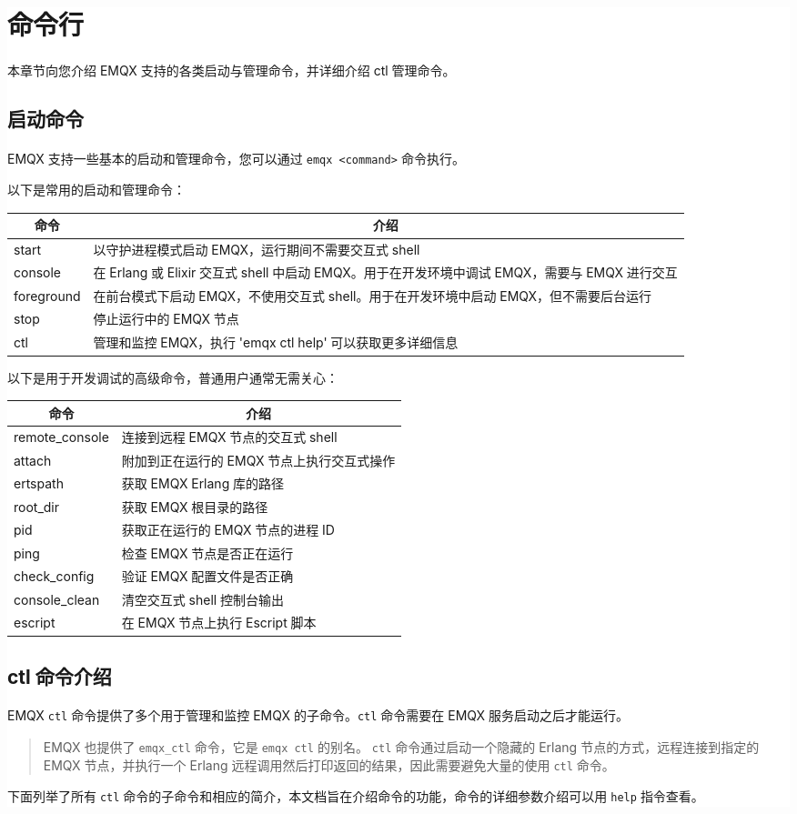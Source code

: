 # 命令行

本章节向您介绍 EMQX 支持的各类启动与管理命令，并详细介绍 ctl 管理命令。

## 启动命令



EMQX 支持一些基本的启动和管理命令，您可以通过 `emqx <command>` 命令执行。

以下是常用的启动和管理命令：

| 命令       | 介绍                                                         |
| ---------- | ------------------------------------------------------------ |
| start      | 以守护进程模式启动 EMQX，运行期间不需要交互式 shell          |
| console    | 在 Erlang 或 Elixir 交互式 shell 中启动 EMQX。用于在开发环境中调试 EMQX，需要与 EMQX 进行交互 |
| foreground | 在前台模式下启动 EMQX，不使用交互式 shell。用于在开发环境中启动 EMQX，但不需要后台运行 |
| stop       | 停止运行中的 EMQX 节点                                       |
| ctl        | 管理和监控 EMQX，执行 'emqx ctl help' 可以获取更多详细信息   |

以下是用于开发调试的高级命令，普通用户通常无需关心：

| 命令           | 介绍                                       |
| -------------- | ------------------------------------------ |
| remote_console | 连接到远程 EMQX 节点的交互式 shell         |
| attach         | 附加到正在运行的 EMQX 节点上执行交互式操作 |
| ertspath       | 获取 EMQX Erlang 库的路径                  |
| root_dir       | 获取 EMQX 根目录的路径                     |
| pid            | 获取正在运行的 EMQX 节点的进程 ID          |
| ping           | 检查 EMQX 节点是否正在运行                 |
| check_config   | 验证 EMQX 配置文件是否正确                 |
| console_clean  | 清空交互式 shell 控制台输出                |
| escript        | 在 EMQX 节点上执行 Escript 脚本            |

## ctl 命令介绍

EMQX `ctl` 命令提供了多个用于管理和监控 EMQX 的子命令。`ctl` 命令需要在 EMQX 服务启动之后才能运行。

> EMQX 也提供了 `emqx_ctl` 命令，它是 `emqx ctl` 的别名。
> `ctl` 命令通过启动一个隐藏的 Erlang 节点的方式，远程连接到指定的 EMQX 节点，并执行一个 Erlang 远程调用然后打印返回的结果，因此需要避免大量的使用 `ctl` 命令。

下面列举了所有 `ctl` 命令的子命令和相应的简介，本文档旨在介绍命令的功能，命令的详细参数介绍可以用 `help` 指令查看。

